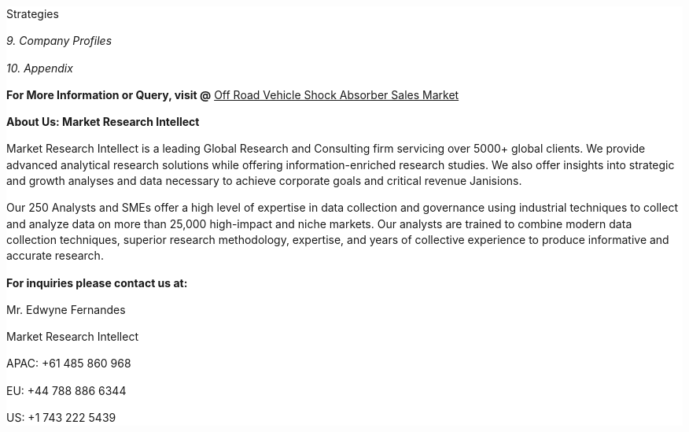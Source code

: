 Strategies</span></em></li></ul><p><em><span class="font-[700]">9. Company Profiles</span></em></p><p><em><span class="font-[700]">10. Appendix</span></em></p><p><span class="font-[700]"><strong>For More Information or Query, visit&nbsp;@</strong>&nbsp;</span><span class="font-[700]"><a href="https://www.marketresearchintellect.com/product/off-road-vehicle-shock-absorber-sales-market-size-and-forecast/?utm_source=Linkedin&utm_medium=026" target="_blank" data-tracking-control-name="article-ssr-frontend-pulse_little-text-block" data-tracking-will-navigate="" data-test-link="">Off Road Vehicle Shock Absorber Sales Market</a></span></p><p><strong><span class="font-[700]">About Us: Market Research Intellect</span></strong></p><p><span class="">Market Research Intellect is a leading Global Research and Consulting firm servicing over 5000+ global clients. We provide advanced analytical research solutions while offering information-enriched research studies.&nbsp;</span>We also offer insights into strategic and growth analyses and data necessary to achieve corporate goals and critical revenue Janisions.</p><p><span class="">Our 250 Analysts and SMEs offer a high level of expertise in data collection and governance using industrial techniques to collect and analyze data on more than 25,000 high-impact and niche markets. Our analysts are trained to combine modern data collection techniques, superior research methodology, expertise, and years of collective experience to produce informative and accurate research.</span></p><p><strong>For inquiries please contact us at:</strong></p><p>Mr. Edwyne Fernandes</p><p>Market Research Intellect</p><p>APAC: +61 485 860 968</p><p>EU: +44 788 886 6344</p><p>US: +1 743 222 5439</p>
